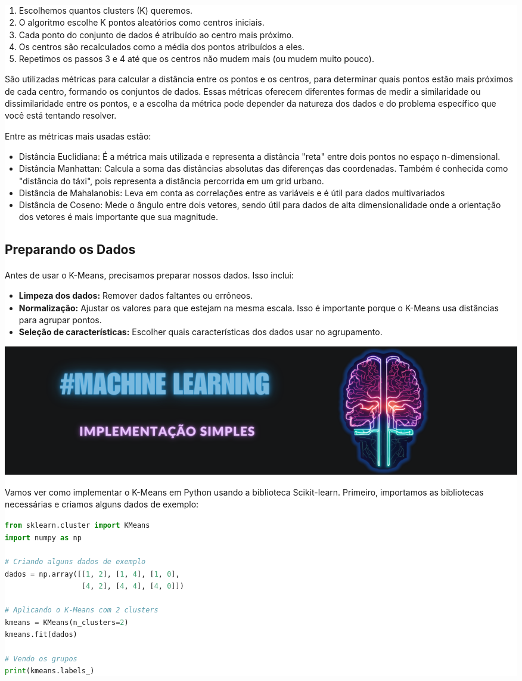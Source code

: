 1. Escolhemos quantos clusters (K) queremos.
2. O algoritmo escolhe K pontos aleatórios como centros iniciais.
3. Cada ponto do conjunto de dados é atribuído ao centro mais próximo.
4. Os centros são recalculados como a média dos pontos atribuídos a eles.
5. Repetimos os passos 3 e 4 até que os centros não mudem mais (ou mudem muito pouco).

São utilizadas métricas para calcular a distância entre os pontos e os centros, para determinar quais pontos estão mais próximos de cada centro, formando os conjuntos de dados. Essas métricas oferecem diferentes formas de medir a similaridade ou dissimilaridade entre os pontos, e a escolha da métrica pode depender da natureza dos dados e do problema específico que você está tentando resolver.

Entre as métricas mais usadas estão:
 - Distância Euclidiana:  É a métrica mais utilizada e representa a distância "reta" entre dois pontos no espaço n-dimensional.
 - Distância Manhattan: Calcula a soma das distâncias absolutas das diferenças das coordenadas. Também é conhecida como "distância do táxi", pois representa a distância percorrida em um grid urbano.
 - Distância de Mahalanobis: Leva em conta as correlações entre as variáveis e é útil para dados multivariados
 - Distância de Coseno: Mede o ângulo entre dois vetores, sendo útil para dados de alta dimensionalidade onde a orientação dos vetores é mais importante que sua magnitude.

## Preparando os Dados

Antes de usar o K-Means, precisamos preparar nossos dados. Isso inclui:

- **Limpeza dos dados:** Remover dados faltantes ou errôneos.
- **Normalização:** Ajustar os valores para que estejam na mesma escala. Isso é importante porque o K-Means usa distâncias para agrupar pontos.
- **Seleção de características:** Escolher quais características dos dados usar no agrupamento.

<p align="center">
    <img width="1500" src=".github/assets/3.png">
</p>

Vamos ver como implementar o K-Means em Python usando a biblioteca Scikit-learn. Primeiro, importamos as bibliotecas necessárias e criamos alguns dados de exemplo:

```python
from sklearn.cluster import KMeans
import numpy as np

# Criando alguns dados de exemplo
dados = np.array([[1, 2], [1, 4], [1, 0],
                  [4, 2], [4, 4], [4, 0]])

# Aplicando o K-Means com 2 clusters
kmeans = KMeans(n_clusters=2)
kmeans.fit(dados)

# Vendo os grupos
print(kmeans.labels_)
```
